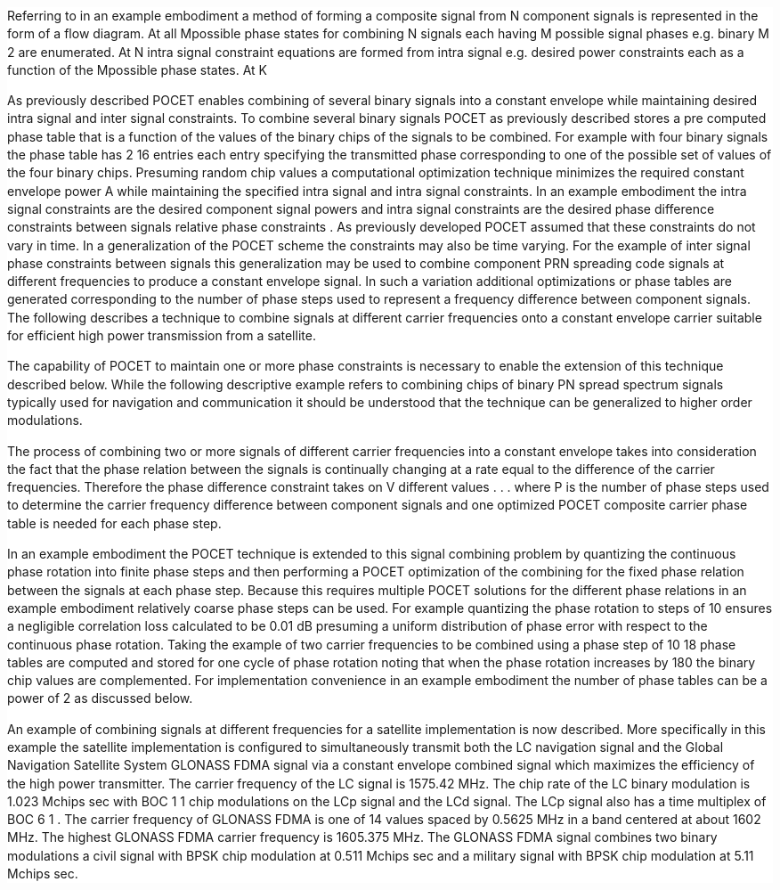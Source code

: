 Referring to in an example embodiment a method of forming a composite signal from N component signals is represented in the form of a flow diagram. At all Mpossible phase states for combining N signals each having M possible signal phases e.g. binary M 2 are enumerated. At N intra signal constraint equations are formed from intra signal e.g. desired power constraints each as a function of the Mpossible phase states. At K

As previously described POCET enables combining of several binary signals into a constant envelope while maintaining desired intra signal and inter signal constraints. To combine several binary signals POCET as previously described stores a pre computed phase table that is a function of the values of the binary chips of the signals to be combined. For example with four binary signals the phase table has 2 16 entries each entry specifying the transmitted phase corresponding to one of the possible set of values of the four binary chips. Presuming random chip values a computational optimization technique minimizes the required constant envelope power A while maintaining the specified intra signal and intra signal constraints. In an example embodiment the intra signal constraints are the desired component signal powers and intra signal constraints are the desired phase difference constraints between signals relative phase constraints . As previously developed POCET assumed that these constraints do not vary in time. In a generalization of the POCET scheme the constraints may also be time varying. For the example of inter signal phase constraints between signals this generalization may be used to combine component PRN spreading code signals at different frequencies to produce a constant envelope signal. In such a variation additional optimizations or phase tables are generated corresponding to the number of phase steps used to represent a frequency difference between component signals. The following describes a technique to combine signals at different carrier frequencies onto a constant envelope carrier suitable for efficient high power transmission from a satellite.

The capability of POCET to maintain one or more phase constraints is necessary to enable the extension of this technique described below. While the following descriptive example refers to combining chips of binary PN spread spectrum signals typically used for navigation and communication it should be understood that the technique can be generalized to higher order modulations.

The process of combining two or more signals of different carrier frequencies into a constant envelope takes into consideration the fact that the phase relation between the signals is continually changing at a rate equal to the difference of the carrier frequencies. Therefore the phase difference constraint takes on V different values . . . where P is the number of phase steps used to determine the carrier frequency difference between component signals and one optimized POCET composite carrier phase table is needed for each phase step.

In an example embodiment the POCET technique is extended to this signal combining problem by quantizing the continuous phase rotation into finite phase steps and then performing a POCET optimization of the combining for the fixed phase relation between the signals at each phase step. Because this requires multiple POCET solutions for the different phase relations in an example embodiment relatively coarse phase steps can be used. For example quantizing the phase rotation to steps of 10 ensures a negligible correlation loss calculated to be 0.01 dB presuming a uniform distribution of phase error with respect to the continuous phase rotation. Taking the example of two carrier frequencies to be combined using a phase step of 10 18 phase tables are computed and stored for one cycle of phase rotation noting that when the phase rotation increases by 180 the binary chip values are complemented. For implementation convenience in an example embodiment the number of phase tables can be a power of 2 as discussed below.

An example of combining signals at different frequencies for a satellite implementation is now described. More specifically in this example the satellite implementation is configured to simultaneously transmit both the LC navigation signal and the Global Navigation Satellite System GLONASS FDMA signal via a constant envelope combined signal which maximizes the efficiency of the high power transmitter. The carrier frequency of the LC signal is 1575.42 MHz. The chip rate of the LC binary modulation is 1.023 Mchips sec with BOC 1 1 chip modulations on the LCp signal and the LCd signal. The LCp signal also has a time multiplex of BOC 6 1 . The carrier frequency of GLONASS FDMA is one of 14 values spaced by 0.5625 MHz in a band centered at about 1602 MHz. The highest GLONASS FDMA carrier frequency is 1605.375 MHz. The GLONASS FDMA signal combines two binary modulations a civil signal with BPSK chip modulation at 0.511 Mchips sec and a military signal with BPSK chip modulation at 5.11 Mchips sec.
